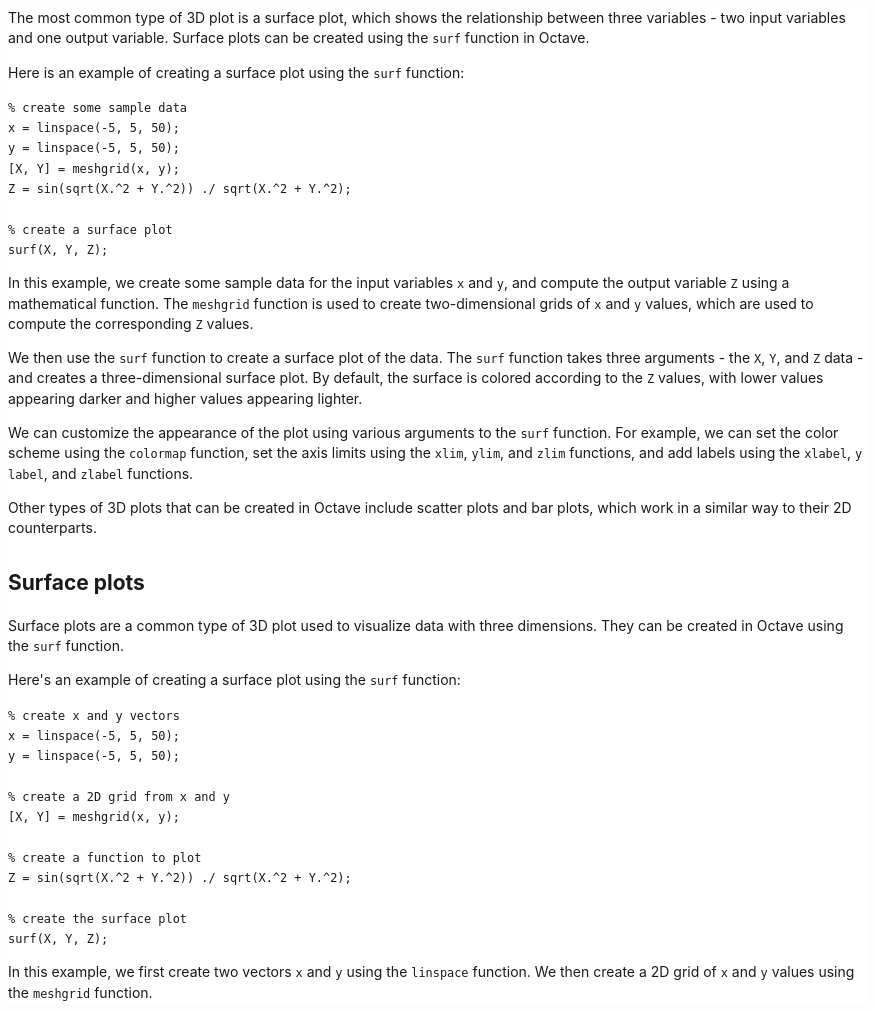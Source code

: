 The most common type of 3D plot is a surface plot, which shows the relationship between three variables - two input variables and one output variable. Surface plots can be created using the `surf` function in Octave. 

Here is an example of creating a surface plot using the `surf` function:

```
% create some sample data
x = linspace(-5, 5, 50);
y = linspace(-5, 5, 50);
[X, Y] = meshgrid(x, y);
Z = sin(sqrt(X.^2 + Y.^2)) ./ sqrt(X.^2 + Y.^2);

% create a surface plot
surf(X, Y, Z);
```

In this example, we create some sample data for the input variables `x` and `y`, and compute the output variable `Z` using a mathematical function. The `meshgrid` function is used to create two-dimensional grids of `x` and `y` values, which are used to compute the corresponding `Z` values. 

We then use the `surf` function to create a surface plot of the data. The `surf` function takes three arguments - the `X`, `Y`, and `Z` data - and creates a three-dimensional surface plot. By default, the surface is colored according to the `Z` values, with lower values appearing darker and higher values appearing lighter. 

We can customize the appearance of the plot using various arguments to the `surf` function. For example, we can set the color scheme using the `colormap` function, set the axis limits using the `xlim`, `ylim`, and `zlim` functions, and add labels using the `xlabel`, `ylabel`, and `zlabel` functions. 

Other types of 3D plots that can be created in Octave include scatter plots and bar plots, which work in a similar way to their 2D counterparts.
## Surface plots
Surface plots are a common type of 3D plot used to visualize data with three dimensions. They can be created in Octave using the `surf` function.

Here's an example of creating a surface plot using the `surf` function:

```
% create x and y vectors
x = linspace(-5, 5, 50);
y = linspace(-5, 5, 50);

% create a 2D grid from x and y
[X, Y] = meshgrid(x, y);

% create a function to plot
Z = sin(sqrt(X.^2 + Y.^2)) ./ sqrt(X.^2 + Y.^2);

% create the surface plot
surf(X, Y, Z);
```

In this example, we first create two vectors `x` and `y` using the `linspace` function. We then create a 2D grid of `x` and `y` values using the `meshgrid` function. 
